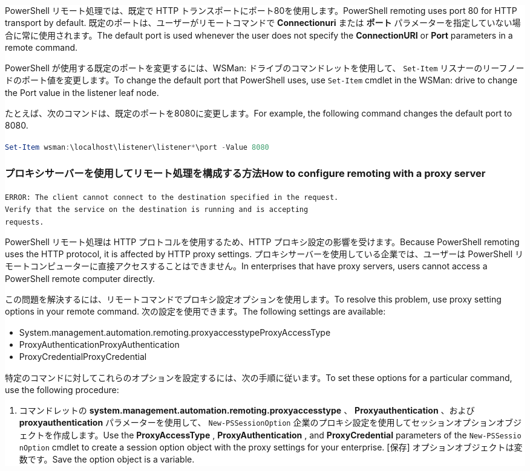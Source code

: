 <span data-ttu-id="2dcd5-245">PowerShell リモート処理では、既定で HTTP トランスポートにポート80を使用します。</span><span class="sxs-lookup"><span data-stu-id="2dcd5-245">PowerShell remoting uses port 80 for HTTP transport by default.</span></span> <span data-ttu-id="2dcd5-246">既定のポートは、ユーザーがリモートコマンドで **Connectionuri** または **ポート** パラメーターを指定していない場合に常に使用されます。</span><span class="sxs-lookup"><span data-stu-id="2dcd5-246">The default port is used whenever the user does not specify the **ConnectionURI** or **Port** parameters in a remote command.</span></span>

<span data-ttu-id="2dcd5-247">PowerShell が使用する既定のポートを変更するには、WSMan: ドライブのコマンドレットを使用して、 `Set-Item` リスナーのリーフノードのポート値を変更します。</span><span class="sxs-lookup"><span data-stu-id="2dcd5-247">To change the default port that PowerShell uses, use `Set-Item` cmdlet in the WSMan: drive to change the Port value in the listener leaf node.</span></span>

<span data-ttu-id="2dcd5-248">たとえば、次のコマンドは、既定のポートを8080に変更します。</span><span class="sxs-lookup"><span data-stu-id="2dcd5-248">For example, the following command changes the default port to 8080.</span></span>

```powershell
Set-Item wsman:\localhost\listener\listener*\port -Value 8080
```

### <a name="how-to-configure-remoting-with-a-proxy-server"></a><span data-ttu-id="2dcd5-249">プロキシサーバーを使用してリモート処理を構成する方法</span><span class="sxs-lookup"><span data-stu-id="2dcd5-249">How to configure remoting with a proxy server</span></span>

```
ERROR: The client cannot connect to the destination specified in the request.
Verify that the service on the destination is running and is accepting
requests.
```

<span data-ttu-id="2dcd5-250">PowerShell リモート処理は HTTP プロトコルを使用するため、HTTP プロキシ設定の影響を受けます。</span><span class="sxs-lookup"><span data-stu-id="2dcd5-250">Because PowerShell remoting uses the HTTP protocol, it is affected by HTTP proxy settings.</span></span> <span data-ttu-id="2dcd5-251">プロキシサーバーを使用している企業では、ユーザーは PowerShell リモートコンピューターに直接アクセスすることはできません。</span><span class="sxs-lookup"><span data-stu-id="2dcd5-251">In enterprises that have proxy servers, users cannot access a PowerShell remote computer directly.</span></span>

<span data-ttu-id="2dcd5-252">この問題を解決するには、リモートコマンドでプロキシ設定オプションを使用します。</span><span class="sxs-lookup"><span data-stu-id="2dcd5-252">To resolve this problem, use proxy setting options in your remote command.</span></span> <span data-ttu-id="2dcd5-253">次の設定を使用できます。</span><span class="sxs-lookup"><span data-stu-id="2dcd5-253">The following settings are available:</span></span>

- <span data-ttu-id="2dcd5-254">System.management.automation.remoting.proxyaccesstype</span><span class="sxs-lookup"><span data-stu-id="2dcd5-254">ProxyAccessType</span></span>
- <span data-ttu-id="2dcd5-255">ProxyAuthentication</span><span class="sxs-lookup"><span data-stu-id="2dcd5-255">ProxyAuthentication</span></span>
- <span data-ttu-id="2dcd5-256">ProxyCredential</span><span class="sxs-lookup"><span data-stu-id="2dcd5-256">ProxyCredential</span></span>

<span data-ttu-id="2dcd5-257">特定のコマンドに対してこれらのオプションを設定するには、次の手順に従います。</span><span class="sxs-lookup"><span data-stu-id="2dcd5-257">To set these options for a particular command, use the following procedure:</span></span>

1. <span data-ttu-id="2dcd5-258">コマンドレットの **system.management.automation.remoting.proxyaccesstype** 、 **Proxyauthentication** 、および **proxyauthentication** パラメーターを使用して、 `New-PSSessionOption` 企業のプロキシ設定を使用してセッションオプションオブジェクトを作成します。</span><span class="sxs-lookup"><span data-stu-id="2dcd5-258">Use the **ProxyAccessType** , **ProxyAuthentication** , and **ProxyCredential** parameters of the `New-PSSessionOption` cmdlet to create a session option object with the proxy settings for your enterprise.</span></span> <span data-ttu-id="2dcd5-259">[保存] オプションオブジェクトは変数です。</span><span class="sxs-lookup"><span data-stu-id="2dcd5-259">Save the option object is a variable.</span></span>
